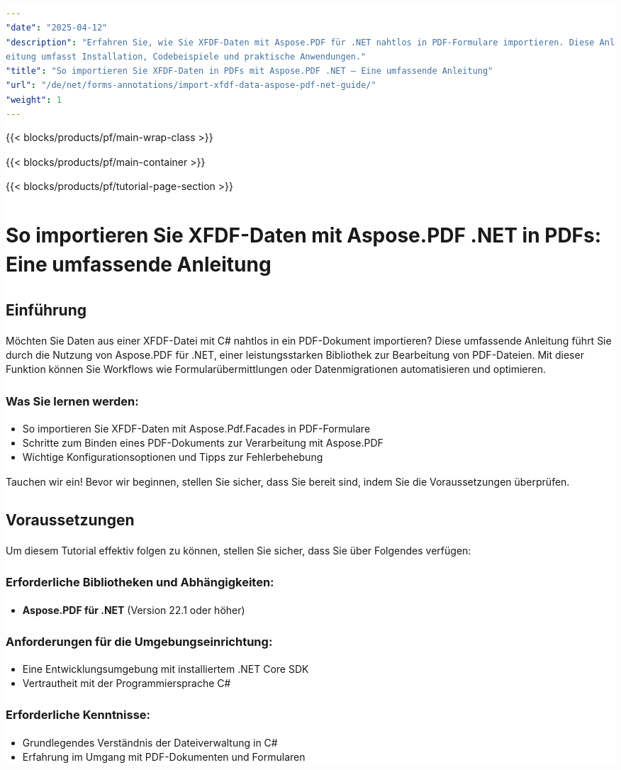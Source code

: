 ```yaml
---
"date": "2025-04-12"
"description": "Erfahren Sie, wie Sie XFDF-Daten mit Aspose.PDF für .NET nahtlos in PDF-Formulare importieren. Diese Anleitung umfasst Installation, Codebeispiele und praktische Anwendungen."
"title": "So importieren Sie XFDF-Daten in PDFs mit Aspose.PDF .NET – Eine umfassende Anleitung"
"url": "/de/net/forms-annotations/import-xfdf-data-aspose-pdf-net-guide/"
"weight": 1
---
```


{{< blocks/products/pf/main-wrap-class >}}

{{< blocks/products/pf/main-container >}}

{{< blocks/products/pf/tutorial-page-section >}}


# So importieren Sie XFDF-Daten mit Aspose.PDF .NET in PDFs: Eine umfassende Anleitung

## Einführung

Möchten Sie Daten aus einer XFDF-Datei mit C# nahtlos in ein PDF-Dokument importieren? Diese umfassende Anleitung führt Sie durch die Nutzung von Aspose.PDF für .NET, einer leistungsstarken Bibliothek zur Bearbeitung von PDF-Dateien. Mit dieser Funktion können Sie Workflows wie Formularübermittlungen oder Datenmigrationen automatisieren und optimieren.

### Was Sie lernen werden:
- So importieren Sie XFDF-Daten mit Aspose.Pdf.Facades in PDF-Formulare
- Schritte zum Binden eines PDF-Dokuments zur Verarbeitung mit Aspose.PDF
- Wichtige Konfigurationsoptionen und Tipps zur Fehlerbehebung

Tauchen wir ein! Bevor wir beginnen, stellen Sie sicher, dass Sie bereit sind, indem Sie die Voraussetzungen überprüfen.

## Voraussetzungen

Um diesem Tutorial effektiv folgen zu können, stellen Sie sicher, dass Sie über Folgendes verfügen:

### Erforderliche Bibliotheken und Abhängigkeiten:
- **Aspose.PDF für .NET** (Version 22.1 oder höher)
  
### Anforderungen für die Umgebungseinrichtung:
- Eine Entwicklungsumgebung mit installiertem .NET Core SDK
- Vertrautheit mit der Programmiersprache C#

### Erforderliche Kenntnisse:
- Grundlegendes Verständnis der Dateiverwaltung in C#
- Erfahrung im Umgang mit PDF-Dokumenten und Formularen

